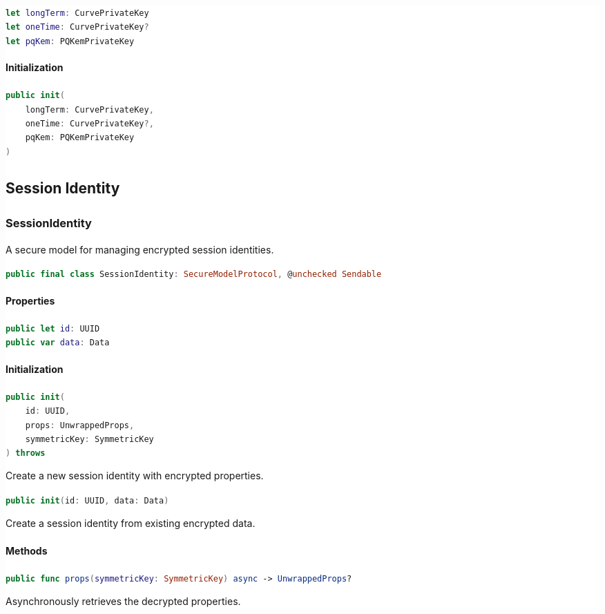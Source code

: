 ```swift
let longTerm: CurvePrivateKey
let oneTime: CurvePrivateKey?
let pqKem: PQKemPrivateKey
```

#### Initialization

```swift
public init(
    longTerm: CurvePrivateKey,
    oneTime: CurvePrivateKey?,
    pqKem: PQKemPrivateKey
)
```

## Session Identity

### SessionIdentity

A secure model for managing encrypted session identities.

```swift
public final class SessionIdentity: SecureModelProtocol, @unchecked Sendable
```

#### Properties

```swift
public let id: UUID
public var data: Data
```

#### Initialization

```swift
public init(
    id: UUID,
    props: UnwrappedProps,
    symmetricKey: SymmetricKey
) throws
```

Create a new session identity with encrypted properties.

```swift
public init(id: UUID, data: Data)
```

Create a session identity from existing encrypted data.

#### Methods

```swift
public func props(symmetricKey: SymmetricKey) async -> UnwrappedProps?
```

Asynchronously retrieves the decrypted properties.
